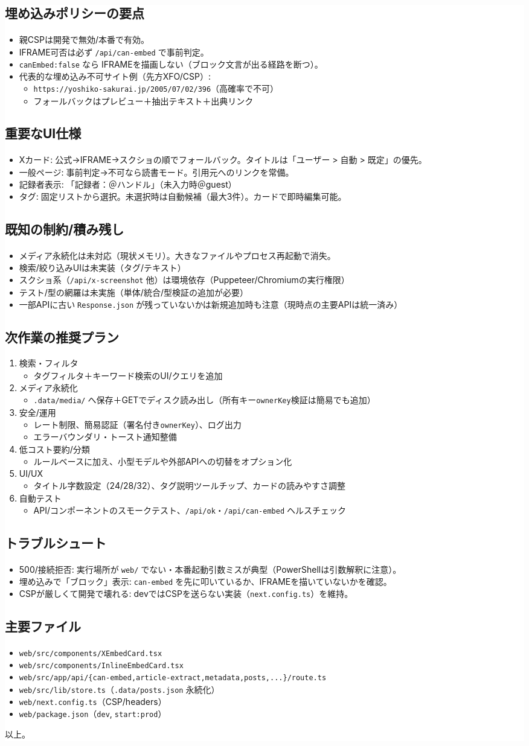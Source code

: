 ## 埋め込みポリシーの要点
- 親CSPは開発で無効/本番で有効。
- IFRAME可否は必ず `/api/can-embed` で事前判定。
- `canEmbed:false` なら IFRAMEを描画しない（ブロック文言が出る経路を断つ）。
- 代表的な埋め込み不可サイト例（先方XFO/CSP）:
  - `https://yoshiko-sakurai.jp/2005/07/02/396`（高確率で不可）
  - フォールバックはプレビュー＋抽出テキスト＋出典リンク

## 重要なUI仕様
- Xカード: 公式→IFRAME→スクショの順でフォールバック。タイトルは「ユーザー > 自動 > 既定」の優先。
- 一般ページ: 事前判定→不可なら読書モード。引用元へのリンクを常備。
- 記録者表示: 「記録者：＠ハンドル」（未入力時＠guest）
- タグ: 固定リストから選択。未選択時は自動候補（最大3件）。カードで即時編集可能。

## 既知の制約/積み残し
- メディア永続化は未対応（現状メモリ）。大きなファイルやプロセス再起動で消失。
- 検索/絞り込みUIは未実装（タグ/テキスト）
- スクショ系（`/api/x-screenshot` 他）は環境依存（Puppeteer/Chromiumの実行権限）
- テスト/型の網羅は未実施（単体/統合/型検証の追加が必要）
- 一部APIに古い `Response.json` が残っていないかは新規追加時も注意（現時点の主要APIは統一済み）

## 次作業の推奨プラン
1) 検索・フィルタ
   - タグフィルタ＋キーワード検索のUI/クエリを追加
2) メディア永続化
   - `.data/media/` へ保存＋GETでディスク読み出し（所有キー`ownerKey`検証は簡易でも追加）
3) 安全/運用
   - レート制限、簡易認証（署名付き`ownerKey`）、ログ出力
   - エラーバウンダリ・トースト通知整備
4) 低コスト要約/分類
   - ルールベースに加え、小型モデルや外部APIへの切替をオプション化
5) UI/UX
   - タイトル字数設定（24/28/32）、タグ説明ツールチップ、カードの読みやすさ調整
6) 自動テスト
   - API/コンポーネントのスモークテスト、`/api/ok`・`/api/can-embed` ヘルスチェック

## トラブルシュート
- 500/接続拒否: 実行場所が `web/` でない・本番起動引数ミスが典型（PowerShellは引数解釈に注意）。
- 埋め込みで「ブロック」表示: `can-embed` を先に叩いているか、IFRAMEを描いていないかを確認。
- CSPが厳しくて開発で壊れる: devではCSPを送らない実装（`next.config.ts`）を維持。

## 主要ファイル
- `web/src/components/XEmbedCard.tsx`
- `web/src/components/InlineEmbedCard.tsx`
- `web/src/app/api/{can-embed,article-extract,metadata,posts,...}/route.ts`
- `web/src/lib/store.ts`（`.data/posts.json` 永続化）
- `web/next.config.ts`（CSP/headers）
- `web/package.json`（`dev`, `start:prod`）

以上。
